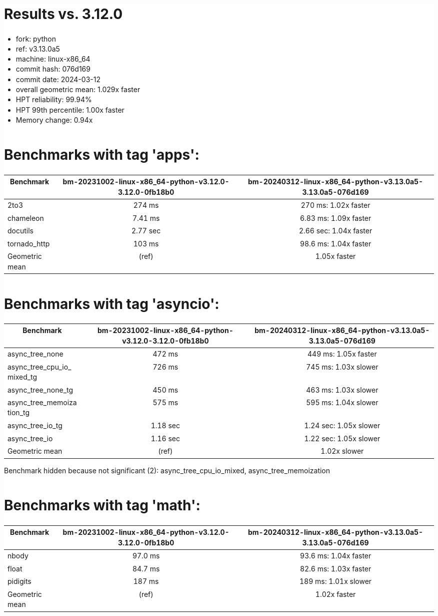 # Results vs. 3.12.0

- fork: python
- ref: v3.13.0a5
- machine: linux-x86_64
- commit hash: 076d169
- commit date: 2024-03-12
- overall geometric mean: 1.029x faster
- HPT reliability: 99.94%
- HPT 99th percentile: 1.00x faster
- Memory change: 0.94x

Benchmarks with tag 'apps':
===========================

| Benchmark      | bm-20231002-linux-x86_64-python-v3.12.0-3.12.0-0fb18b0 | bm-20240312-linux-x86_64-python-v3.13.0a5-3.13.0a5-076d169 |
|----------------|:------------------------------------------------------:|:----------------------------------------------------------:|
| 2to3           | 274 ms                                                 | 270 ms: 1.02x faster                                       |
| chameleon      | 7.41 ms                                                | 6.83 ms: 1.09x faster                                      |
| docutils       | 2.77 sec                                               | 2.66 sec: 1.04x faster                                     |
| tornado_http   | 103 ms                                                 | 98.6 ms: 1.04x faster                                      |
| Geometric mean | (ref)                                                  | 1.05x faster                                               |

Benchmarks with tag 'asyncio':
==============================

| Benchmark                  | bm-20231002-linux-x86_64-python-v3.12.0-3.12.0-0fb18b0 | bm-20240312-linux-x86_64-python-v3.13.0a5-3.13.0a5-076d169 |
|----------------------------|:------------------------------------------------------:|:----------------------------------------------------------:|
| async_tree_none            | 472 ms                                                 | 449 ms: 1.05x faster                                       |
| async_tree_cpu_io_mixed_tg | 726 ms                                                 | 745 ms: 1.03x slower                                       |
| async_tree_none_tg         | 450 ms                                                 | 463 ms: 1.03x slower                                       |
| async_tree_memoization_tg  | 575 ms                                                 | 595 ms: 1.04x slower                                       |
| async_tree_io_tg           | 1.18 sec                                               | 1.24 sec: 1.05x slower                                     |
| async_tree_io              | 1.16 sec                                               | 1.22 sec: 1.05x slower                                     |
| Geometric mean             | (ref)                                                  | 1.02x slower                                               |

Benchmark hidden because not significant (2): async_tree_cpu_io_mixed, async_tree_memoization

Benchmarks with tag 'math':
===========================

| Benchmark      | bm-20231002-linux-x86_64-python-v3.12.0-3.12.0-0fb18b0 | bm-20240312-linux-x86_64-python-v3.13.0a5-3.13.0a5-076d169 |
|----------------|:------------------------------------------------------:|:----------------------------------------------------------:|
| nbody          | 97.0 ms                                                | 93.6 ms: 1.04x faster                                      |
| float          | 84.7 ms                                                | 82.6 ms: 1.03x faster                                      |
| pidigits       | 187 ms                                                 | 189 ms: 1.01x slower                                       |
| Geometric mean | (ref)                                                  | 1.02x faster                                               |
